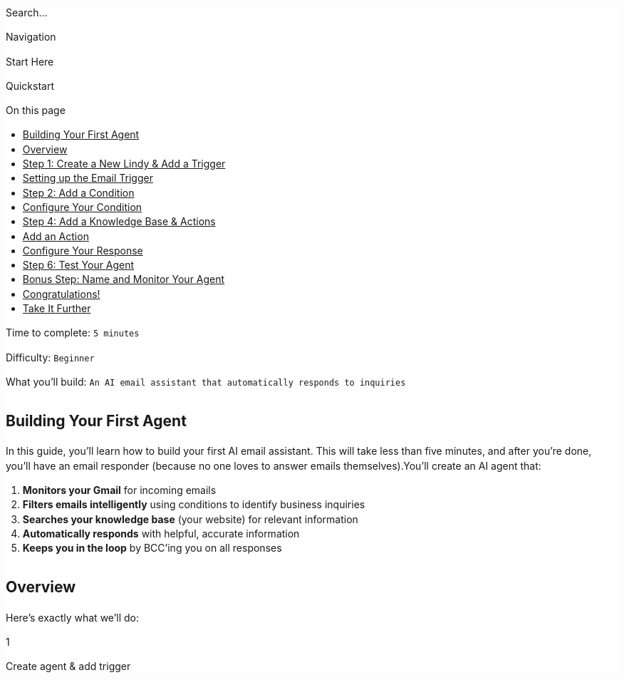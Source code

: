 Search...

Navigation

Start Here

Quickstart

On this page

- [Building Your First Agent](https://docs.lindy.ai/start-here/quickstart#building-your-first-agent)
- [Overview](https://docs.lindy.ai/start-here/quickstart#overview)
- [Step 1: Create a New Lindy & Add a Trigger](https://docs.lindy.ai/start-here/quickstart#step-1%3A-create-a-new-lindy-%26-add-a-trigger)
- [Setting up the Email Trigger](https://docs.lindy.ai/start-here/quickstart#setting-up-the-email-trigger)
- [Step 2: Add a Condition](https://docs.lindy.ai/start-here/quickstart#step-2%3A-add-a-condition)
- [Configure Your Condition](https://docs.lindy.ai/start-here/quickstart#configure-your-condition)
- [Step 4: Add a Knowledge Base & Actions](https://docs.lindy.ai/start-here/quickstart#step-4%3A-add-a-knowledge-base-%26-actions)
- [Add an Action](https://docs.lindy.ai/start-here/quickstart#add-an-action)
- [Configure Your Response](https://docs.lindy.ai/start-here/quickstart#configure-your-response)
- [Step 6: Test Your Agent](https://docs.lindy.ai/start-here/quickstart#step-6%3A-test-your-agent)
- [Bonus Step: Name and Monitor Your Agent](https://docs.lindy.ai/start-here/quickstart#bonus-step%3A-name-and-monitor-your-agent)
- [Congratulations!](https://docs.lindy.ai/start-here/quickstart#congratulations)
- [Take It Further](https://docs.lindy.ai/start-here/quickstart#take-it-further)

Time to complete: `5 minutes`

Difficulty: `Beginner`

What you’ll build: `An AI email assistant that automatically responds to inquiries`

## [​](https://docs.lindy.ai/start-here/quickstart\#building-your-first-agent)  Building Your First Agent

In this guide, you’ll learn how to build your first AI email assistant. This will take less than five minutes, and after you’re done, you’ll have an email responder (because no one loves to answer emails themselves).You’ll create an AI agent that:

1. **Monitors your Gmail** for incoming emails
2. **Filters emails intelligently** using conditions to identify business inquiries
3. **Searches your knowledge base** (your website) for relevant information
4. **Automatically responds** with helpful, accurate information
5. **Keeps you in the loop** by BCC’ing you on all responses

## [​](https://docs.lindy.ai/start-here/quickstart\#overview)  Overview

Here’s exactly what we’ll do:

1

Create agent & add trigger
